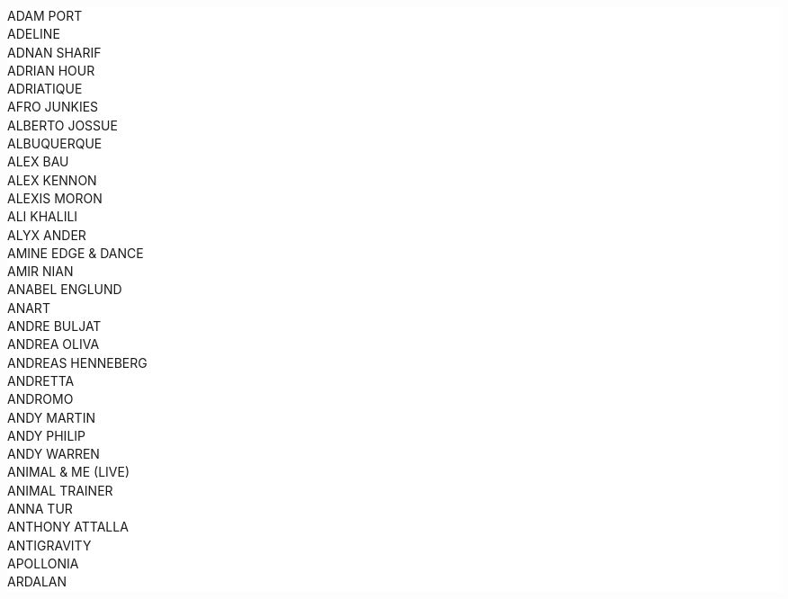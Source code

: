 <div dir="ltr" style="text-align: justify;"><span id="m_-9011514601164558756docs-internal-guid-2dfeeff2-1807-78df-1a4f-28ba90689465">ADAM PORT</span></div>
<div dir="ltr" style="text-align: justify;"><span id="m_-9011514601164558756docs-internal-guid-2dfeeff2-1807-78df-1a4f-28ba90689465">ADELINE</span></div>
<div dir="ltr" style="text-align: justify;"><span id="m_-9011514601164558756docs-internal-guid-2dfeeff2-1807-78df-1a4f-28ba90689465">ADNAN SHARIF</span></div>
<div dir="ltr" style="text-align: justify;"><span id="m_-9011514601164558756docs-internal-guid-2dfeeff2-1807-78df-1a4f-28ba90689465">ADRIAN HOUR</span></div>
<div dir="ltr" style="text-align: justify;"><span id="m_-9011514601164558756docs-internal-guid-2dfeeff2-1807-78df-1a4f-28ba90689465">ADRIATIQUE</span></div>
<div dir="ltr" style="text-align: justify;"><span id="m_-9011514601164558756docs-internal-guid-2dfeeff2-1807-78df-1a4f-28ba90689465">AFRO JUNKIES</span></div>
<div dir="ltr" style="text-align: justify;"><span id="m_-9011514601164558756docs-internal-guid-2dfeeff2-1807-78df-1a4f-28ba90689465">ALBERTO JOSSUE</span></div>
<div dir="ltr" style="text-align: justify;"><span id="m_-9011514601164558756docs-internal-guid-2dfeeff2-1807-78df-1a4f-28ba90689465">ALBUQUERQUE</span></div>
<div dir="ltr" style="text-align: justify;"><span id="m_-9011514601164558756docs-internal-guid-2dfeeff2-1807-78df-1a4f-28ba90689465">ALEX BAU</span></div>
<div dir="ltr" style="text-align: justify;"><span id="m_-9011514601164558756docs-internal-guid-2dfeeff2-1807-78df-1a4f-28ba90689465">ALEX KENNON</span></div>
<div dir="ltr" style="text-align: justify;"><span id="m_-9011514601164558756docs-internal-guid-2dfeeff2-1807-78df-1a4f-28ba90689465">ALEXIS MORON</span></div>
<div dir="ltr" style="text-align: justify;"><span id="m_-9011514601164558756docs-internal-guid-2dfeeff2-1807-78df-1a4f-28ba90689465">ALI KHALILI</span></div>
<div dir="ltr" style="text-align: justify;"><span id="m_-9011514601164558756docs-internal-guid-2dfeeff2-1807-78df-1a4f-28ba90689465">ALYX ANDER</span></div>
<div dir="ltr" style="text-align: justify;"><span id="m_-9011514601164558756docs-internal-guid-2dfeeff2-1807-78df-1a4f-28ba90689465">AMINE EDGE &amp; DANCE</span></div>
<div dir="ltr" style="text-align: justify;"><span id="m_-9011514601164558756docs-internal-guid-2dfeeff2-1807-78df-1a4f-28ba90689465">AMIR NIAN</span></div>
<div dir="ltr" style="text-align: justify;"><span id="m_-9011514601164558756docs-internal-guid-2dfeeff2-1807-78df-1a4f-28ba90689465">ANABEL ENGLUND</span></div>
<div dir="ltr" style="text-align: justify;"><span id="m_-9011514601164558756docs-internal-guid-2dfeeff2-1807-78df-1a4f-28ba90689465">ANART</span></div>
<div dir="ltr" style="text-align: justify;"><span id="m_-9011514601164558756docs-internal-guid-2dfeeff2-1807-78df-1a4f-28ba90689465">ANDRE BULJAT</span></div>
<div dir="ltr" style="text-align: justify;"><span id="m_-9011514601164558756docs-internal-guid-2dfeeff2-1807-78df-1a4f-28ba90689465">ANDREA OLIVA</span></div>
<div dir="ltr" style="text-align: justify;"><span id="m_-9011514601164558756docs-internal-guid-2dfeeff2-1807-78df-1a4f-28ba90689465">ANDREAS HENNEBERG</span></div>
<div dir="ltr" style="text-align: justify;"><span id="m_-9011514601164558756docs-internal-guid-2dfeeff2-1807-78df-1a4f-28ba90689465">ANDRETTA</span></div>
<div dir="ltr" style="text-align: justify;"><span id="m_-9011514601164558756docs-internal-guid-2dfeeff2-1807-78df-1a4f-28ba90689465">ANDROMO</span></div>
<div dir="ltr" style="text-align: justify;"><span id="m_-9011514601164558756docs-internal-guid-2dfeeff2-1807-78df-1a4f-28ba90689465">ANDY MARTIN</span></div>
<div dir="ltr" style="text-align: justify;"><span id="m_-9011514601164558756docs-internal-guid-2dfeeff2-1807-78df-1a4f-28ba90689465">ANDY PHILIP</span></div>
<div dir="ltr" style="text-align: justify;"><span id="m_-9011514601164558756docs-internal-guid-2dfeeff2-1807-78df-1a4f-28ba90689465">ANDY WARREN</span></div>
<div dir="ltr" style="text-align: justify;"><span id="m_-9011514601164558756docs-internal-guid-2dfeeff2-1807-78df-1a4f-28ba90689465">ANIMAL &amp; ME (LIVE)</span></div>
<div dir="ltr" style="text-align: justify;"><span id="m_-9011514601164558756docs-internal-guid-2dfeeff2-1807-78df-1a4f-28ba90689465">ANIMAL TRAINER</span></div>
<div dir="ltr" style="text-align: justify;"><span id="m_-9011514601164558756docs-internal-guid-2dfeeff2-1807-78df-1a4f-28ba90689465">ANNA TUR</span></div>
<div dir="ltr" style="text-align: justify;"><span id="m_-9011514601164558756docs-internal-guid-2dfeeff2-1807-78df-1a4f-28ba90689465">ANTHONY ATTALLA</span></div>
<div dir="ltr" style="text-align: justify;"><span id="m_-9011514601164558756docs-internal-guid-2dfeeff2-1807-78df-1a4f-28ba90689465">ANTIGRAVITY</span></div>
<div dir="ltr" style="text-align: justify;"><span id="m_-9011514601164558756docs-internal-guid-2dfeeff2-1807-78df-1a4f-28ba90689465">APOLLONIA</span></div>
<div dir="ltr" style="text-align: justify;"><span id="m_-9011514601164558756docs-internal-guid-2dfeeff2-1807-78df-1a4f-28ba90689465">ARDALAN</span></div>